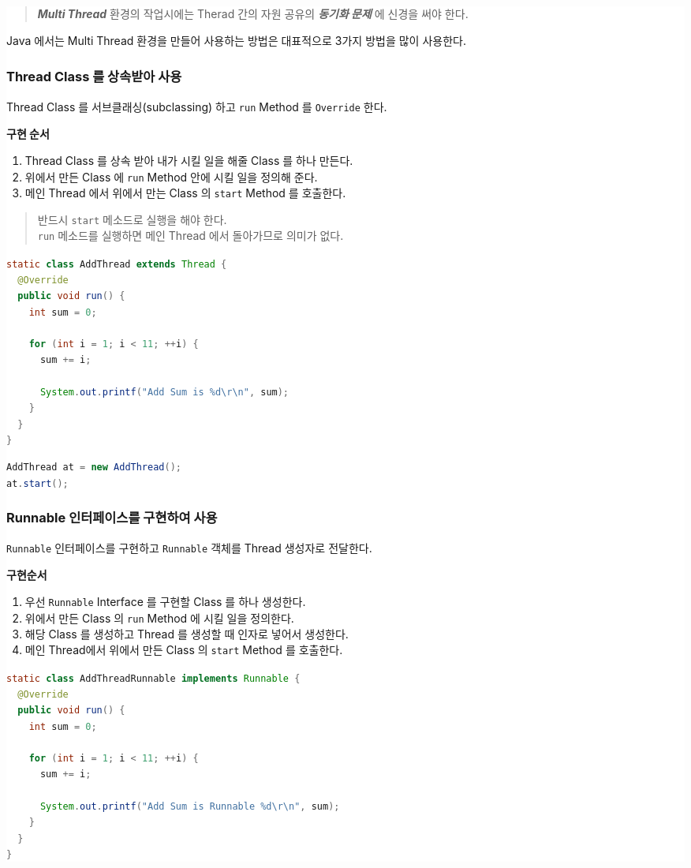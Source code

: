 > _**Multi Thread**_ 환경의 작업시에는 Therad 간의 자원 공유의 _**동기화 문제**_ 에 신경을 써야 한다.

Java 에서는 Multi Thread 환경을 만들어 사용하는 방법은 대표적으로 3가지 방법을 많이 사용한다.

### Thread Class 를 상속받아 사용

Thread Class 를 서브클래싱(subclassing) 하고 `run` Method 를 `Override` 한다.

**구현 순서**

1. Thread Class 를 상속 받아 내가 시킬 일을 해줄 Class 를 하나 만든다.
2. 위에서 만든 Class 에 `run` Method 안에 시킬 일을 정의해 준다.
3. 메인 Thread 에서 위에서 만는 Class 의 `start` Method 를 호출한다.

> 반드시 `start` 메소드로 실행을 해야 한다.  
> `run` 메소드를 실행하면 메인 Thread 에서 돌아가므로 의미가 없다.

```java
static class AddThread extends Thread {
  @Override
  public void run() {
    int sum = 0;

    for (int i = 1; i < 11; ++i) {
      sum += i;

      System.out.printf("Add Sum is %d\r\n", sum);
    }
  }
}
```

```java
AddThread at = new AddThread();
at.start();
```

### Runnable 인터페이스를 구현하여 사용

`Runnable` 인터페이스를 구현하고 `Runnable` 객체를 Thread 생성자로 전달한다.

**구현순서**

1. 우선 `Runnable` Interface 를 구현할 Class 를 하나 생성한다.
2. 위에서 만든 Class 의 `run` Method 에 시킬 일을 정의한다.
3. 해당 Class 를 생성하고 Thread 를 생성할 때 인자로 넣어서 생성한다.
4. 메인 Thread에서 위에서 만든 Class 의 `start` Method 를 호출한다.

```java
static class AddThreadRunnable implements Runnable {
  @Override
  public void run() {
    int sum = 0;

    for (int i = 1; i < 11; ++i) {
      sum += i;

      System.out.printf("Add Sum is Runnable %d\r\n", sum);
    }
  }
}
```
